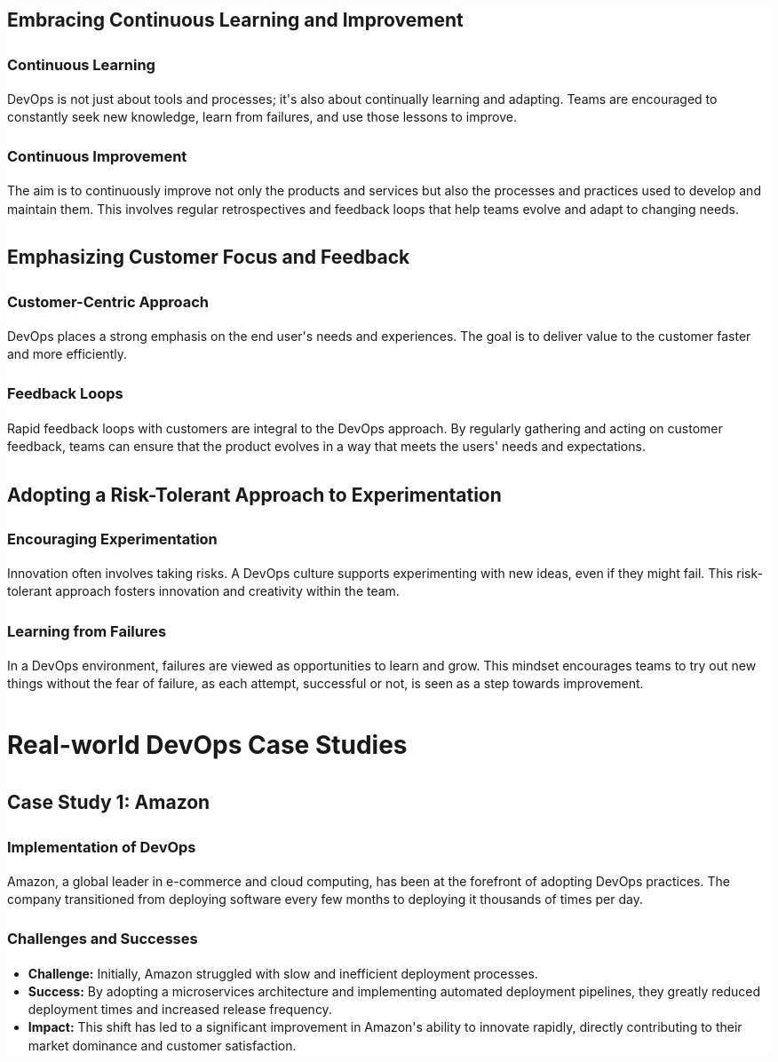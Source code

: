 ## **Embracing Continuous Learning and Improvement**

### **Continuous Learning**
DevOps is not just about tools and processes; it's also about continually learning and adapting. Teams are encouraged to constantly seek new knowledge, learn from failures, and use those lessons to improve.

### **Continuous Improvement**
The aim is to continuously improve not only the products and services but also the processes and practices used to develop and maintain them. This involves regular retrospectives and feedback loops that help teams evolve and adapt to changing needs.

## **Emphasizing Customer Focus and Feedback**

### **Customer-Centric Approach**
DevOps places a strong emphasis on the end user's needs and experiences. The goal is to deliver value to the customer faster and more efficiently.

### **Feedback Loops**
Rapid feedback loops with customers are integral to the DevOps approach. By regularly gathering and acting on customer feedback, teams can ensure that the product evolves in a way that meets the users' needs and expectations.

## **Adopting a Risk-Tolerant Approach to Experimentation**

### **Encouraging Experimentation**
Innovation often involves taking risks. A DevOps culture supports experimenting with new ideas, even if they might fail. This risk-tolerant approach fosters innovation and creativity within the team.

### **Learning from Failures**
In a DevOps environment, failures are viewed as opportunities to learn and grow. This mindset encourages teams to try out new things without the fear of failure, as each attempt, successful or not, is seen as a step towards improvement.


# **Real-world DevOps Case Studies**

## **Case Study 1: Amazon**

### **Implementation of DevOps**
Amazon, a global leader in e-commerce and cloud computing, has been at the forefront of adopting DevOps practices. The company transitioned from deploying software every few months to deploying it thousands of times per day.

### **Challenges and Successes**
- **Challenge:** Initially, Amazon struggled with slow and inefficient deployment processes.
- **Success:** By adopting a microservices architecture and implementing automated deployment pipelines, they greatly reduced deployment times and increased release frequency.
- **Impact:** This shift has led to a significant improvement in Amazon's ability to innovate rapidly, directly contributing to their market dominance and customer satisfaction.
